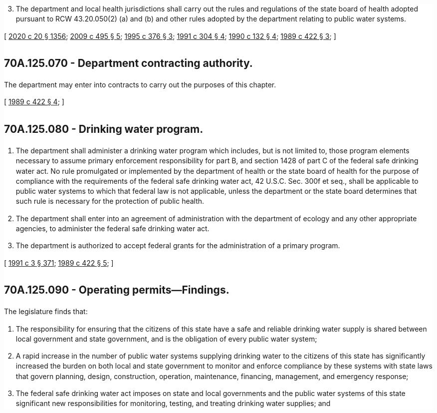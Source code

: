 3. The department and local health jurisdictions shall carry out the rules and regulations of the state board of health adopted pursuant to RCW 43.20.050(2) (a) and (b) and other rules adopted by the department relating to public water systems.

\[ [2020 c 20 § 1356](https://lawfilesext.leg.wa.gov/biennium/2019-20/Pdf/Bills/Session%20Laws/House/2246-S.SL.pdf?cite=2020%20c%2020%20§%201356); [2009 c 495 § 5](https://lawfilesext.leg.wa.gov/biennium/2009-10/Pdf/Bills/Session%20Laws/Senate/6171-S.SL.pdf?cite=2009%20c%20495%20§%205); [1995 c 376 § 3](https://lawfilesext.leg.wa.gov/biennium/1995-96/Pdf/Bills/Session%20Laws/Senate/5448-S2.SL.pdf?cite=1995%20c%20376%20§%203); [1991 c 304 § 4](https://lawfilesext.leg.wa.gov/biennium/1991-92/Pdf/Bills/Session%20Laws/House/1709-S.SL.pdf?cite=1991%20c%20304%20§%204); [1990 c 132 § 4](https://leg.wa.gov/CodeReviser/documents/sessionlaw/1990c132.pdf?cite=1990%20c%20132%20§%204); [1989 c 422 § 3](https://leg.wa.gov/CodeReviser/documents/sessionlaw/1989c422.pdf?cite=1989%20c%20422%20§%203); \]

## 70A.125.070 - Department contracting authority.
The department may enter into contracts to carry out the purposes of this chapter.

\[ [1989 c 422 § 4](https://leg.wa.gov/CodeReviser/documents/sessionlaw/1989c422.pdf?cite=1989%20c%20422%20§%204); \]

## 70A.125.080 - Drinking water program.
1. The department shall administer a drinking water program which includes, but is not limited to, those program elements necessary to assume primary enforcement responsibility for part B, and section 1428 of part C of the federal safe drinking water act. No rule promulgated or implemented by the department of health or the state board of health for the purpose of compliance with the requirements of the federal safe drinking water act, 42 U.S.C. Sec. 300f et seq., shall be applicable to public water systems to which that federal law is not applicable, unless the department or the state board determines that such rule is necessary for the protection of public health.

2. The department shall enter into an agreement of administration with the department of ecology and any other appropriate agencies, to administer the federal safe drinking water act.

3. The department is authorized to accept federal grants for the administration of a primary program.

\[ [1991 c 3 § 371](https://lawfilesext.leg.wa.gov/biennium/1991-92/Pdf/Bills/Session%20Laws/House/1115.SL.pdf?cite=1991%20c%203%20§%20371); [1989 c 422 § 5](https://leg.wa.gov/CodeReviser/documents/sessionlaw/1989c422.pdf?cite=1989%20c%20422%20§%205); \]

## 70A.125.090 - Operating permits—Findings.
The legislature finds that:

1. The responsibility for ensuring that the citizens of this state have a safe and reliable drinking water supply is shared between local government and state government, and is the obligation of every public water system;

2. A rapid increase in the number of public water systems supplying drinking water to the citizens of this state has significantly increased the burden on both local and state government to monitor and enforce compliance by these systems with state laws that govern planning, design, construction, operation, maintenance, financing, management, and emergency response;

3. The federal safe drinking water act imposes on state and local governments and the public water systems of this state significant new responsibilities for monitoring, testing, and treating drinking water supplies; and
